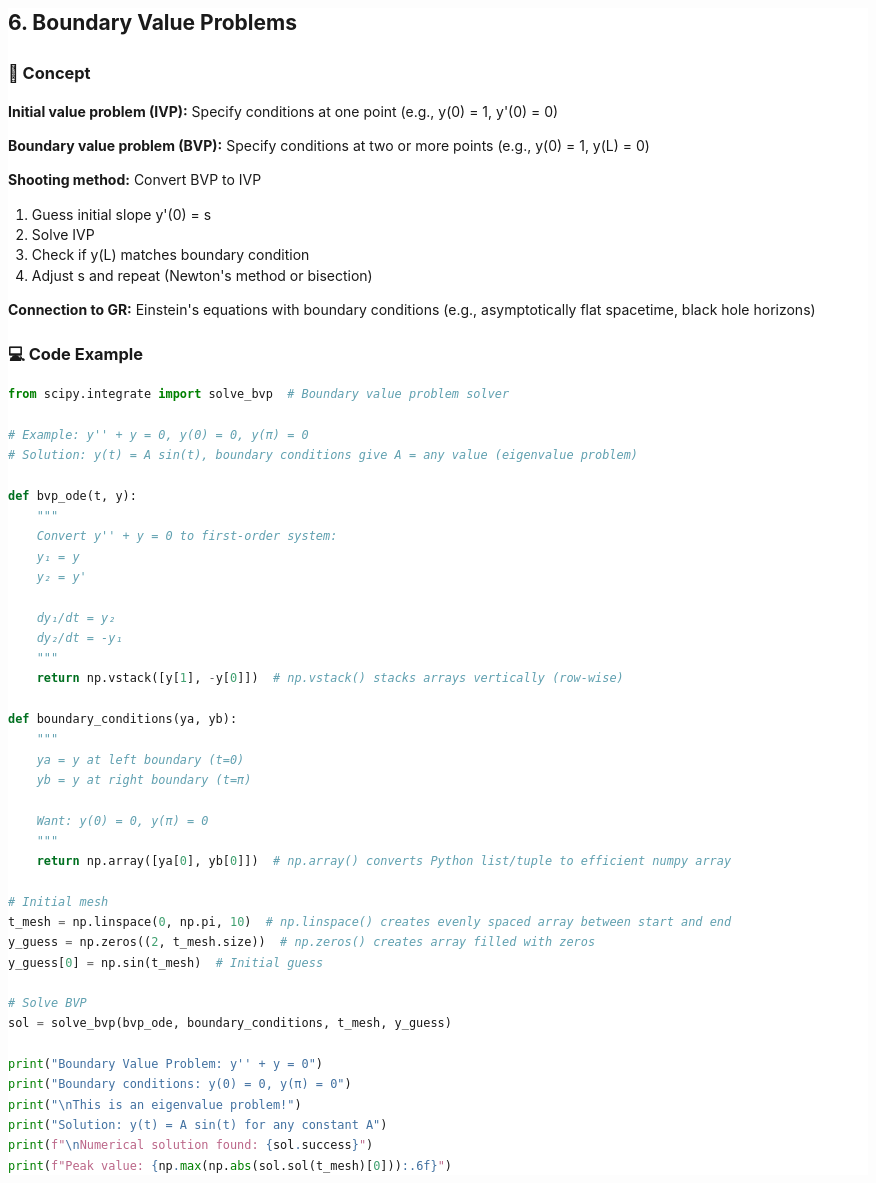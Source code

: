 ## 6. Boundary Value Problems

### 📖 Concept

**Initial value problem (IVP):** Specify conditions at one point (e.g., y(0) = 1, y'(0) = 0)

**Boundary value problem (BVP):** Specify conditions at two or more points (e.g., y(0) = 1, y(L) = 0)

**Shooting method:** Convert BVP to IVP
1. Guess initial slope y'(0) = s
2. Solve IVP
3. Check if y(L) matches boundary condition
4. Adjust s and repeat (Newton's method or bisection)

**Connection to GR:** Einstein's equations with boundary conditions (e.g., asymptotically flat spacetime, black hole horizons)

### 💻 Code Example

```python
from scipy.integrate import solve_bvp  # Boundary value problem solver

# Example: y'' + y = 0, y(0) = 0, y(π) = 0
# Solution: y(t) = A sin(t), boundary conditions give A = any value (eigenvalue problem)

def bvp_ode(t, y):
    """
    Convert y'' + y = 0 to first-order system:
    y₁ = y
    y₂ = y'

    dy₁/dt = y₂
    dy₂/dt = -y₁
    """
    return np.vstack([y[1], -y[0]])  # np.vstack() stacks arrays vertically (row-wise)

def boundary_conditions(ya, yb):
    """
    ya = y at left boundary (t=0)
    yb = y at right boundary (t=π)

    Want: y(0) = 0, y(π) = 0
    """
    return np.array([ya[0], yb[0]])  # np.array() converts Python list/tuple to efficient numpy array

# Initial mesh
t_mesh = np.linspace(0, np.pi, 10)  # np.linspace() creates evenly spaced array between start and end
y_guess = np.zeros((2, t_mesh.size))  # np.zeros() creates array filled with zeros
y_guess[0] = np.sin(t_mesh)  # Initial guess

# Solve BVP
sol = solve_bvp(bvp_ode, boundary_conditions, t_mesh, y_guess)

print("Boundary Value Problem: y'' + y = 0")
print("Boundary conditions: y(0) = 0, y(π) = 0")
print("\nThis is an eigenvalue problem!")
print("Solution: y(t) = A sin(t) for any constant A")
print(f"\nNumerical solution found: {sol.success}")
print(f"Peak value: {np.max(np.abs(sol.sol(t_mesh)[0])):.6f}")
```
